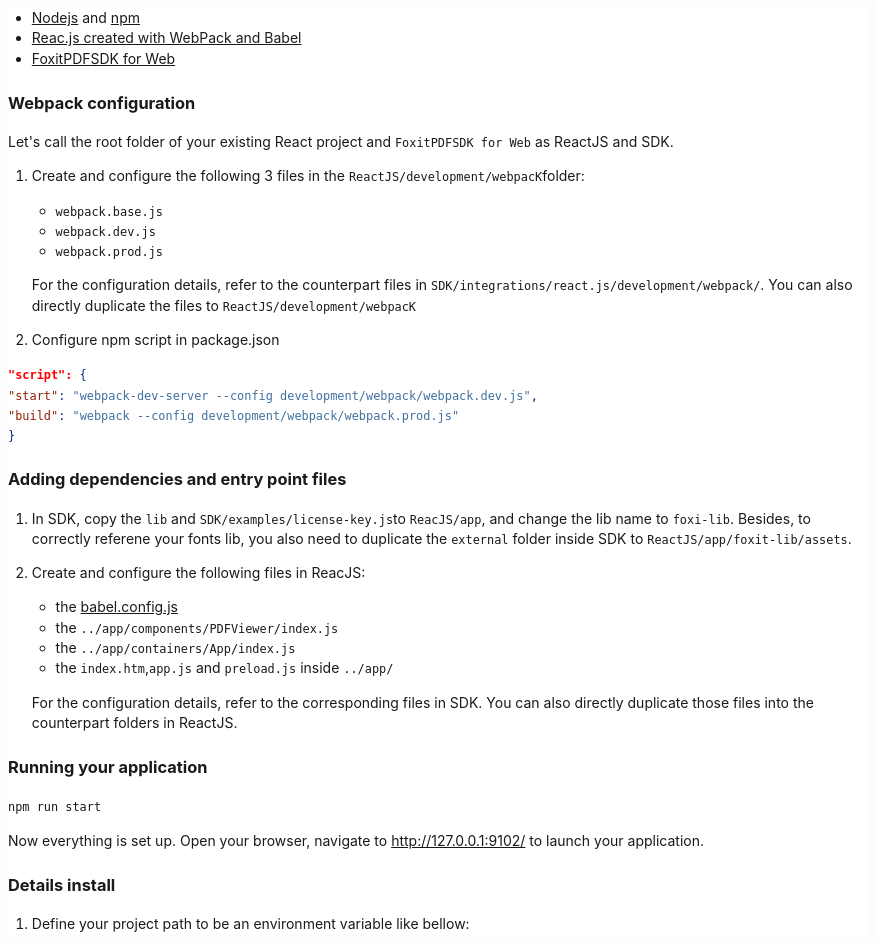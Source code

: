 - [Nodejs](https://nodejs.org/en/) and [npm](https://www.npmjs.com)
- [Reac.js created with WebPack and Babel](https://dev.to/iamismile/how-to-setup-webpack-and-babel-for-react-59ph)
- [FoxitPDFSDK for Web](https://developers.foxitsoftware.com/pdf-sdk/Web)

### Webpack configuration

Let's call the root folder of your existing React project and `FoxitPDFSDK for Web` as ReactJS and SDK.

1. Create and configure the following 3 files in the `ReactJS/development/webpacK`folder:

   - `webpack.base.js`
   - `webpack.dev.js`
   - `webpack.prod.js`

   For the configuration details, refer to the counterpart files in `SDK/integrations/react.js/development/webpack/`. You can also directly duplicate the files to `ReactJS/development/webpacK`

2. Configure npm script in package.json

```json
"script": {
"start": "webpack-dev-server --config development/webpack/webpack.dev.js",
"build": "webpack --config development/webpack/webpack.prod.js"
}
```

### Adding dependencies and entry point files

1. In SDK, copy the `lib` and `SDK/examples/license-key.js`to `ReacJS/app`, and change the lib name to `foxi-lib`. Besides, to correctly referene your fonts lib, you also need to duplicate the `external` folder inside SDK to `ReactJS/app/foxit-lib/assets`.

2. Create and configure the following files in ReacJS:

   - the [babel.config.js](https://www.npmjs.com/package/@babel/preset-react)
   - the `../app/components/PDFViewer/index.js`
   - the `../app/containers/App/index.js`
   - the `index.htm`,`app.js` and `preload.js` inside `../app/`

   For the configuration details, refer to the corresponding files in SDK. You can also directly duplicate those files into the counterpart folders in ReactJS.

### Running your application

```sh
npm run start
```

Now everything is set up. Open your browser, navigate to <http://127.0.0.1:9102/> to launch your application.

### Details install

1. Define your project path to be an environment variable like bellow:
